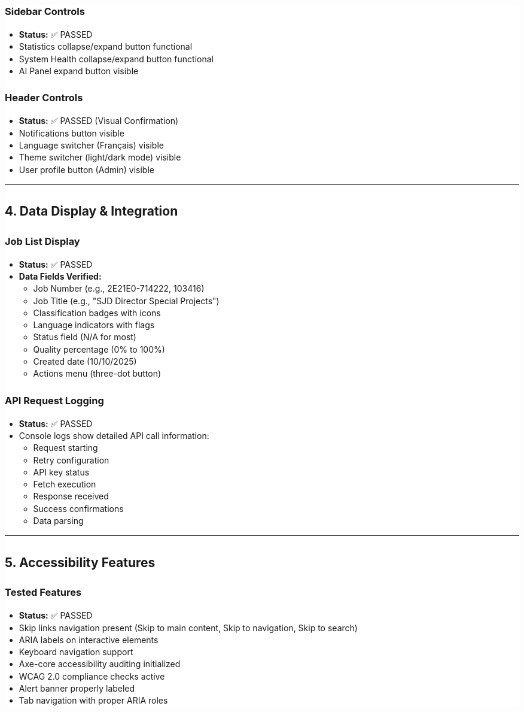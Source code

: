 ### Sidebar Controls
- **Status:** ✅ PASSED
- Statistics collapse/expand button functional
- System Health collapse/expand button functional
- AI Panel expand button visible

### Header Controls
- **Status:** ✅ PASSED (Visual Confirmation)
- Notifications button visible
- Language switcher (Français) visible
- Theme switcher (light/dark mode) visible
- User profile button (Admin) visible

---

## 4. Data Display & Integration

### Job List Display
- **Status:** ✅ PASSED
- **Data Fields Verified:**
  - Job Number (e.g., 2E21E0-714222, 103416)
  - Job Title (e.g., "SJD Director Special Projects")
  - Classification badges with icons
  - Language indicators with flags
  - Status field (N/A for most)
  - Quality percentage (0% to 100%)
  - Created date (10/10/2025)
  - Actions menu (three-dot button)

### API Request Logging
- **Status:** ✅ PASSED
- Console logs show detailed API call information:
  - Request starting
  - Retry configuration
  - API key status
  - Fetch execution
  - Response received
  - Success confirmations
  - Data parsing

---

## 5. Accessibility Features

### Tested Features
- **Status:** ✅ PASSED
- Skip links navigation present (Skip to main content, Skip to navigation, Skip to search)
- ARIA labels on interactive elements
- Keyboard navigation support
- Axe-core accessibility auditing initialized
- WCAG 2.0 compliance checks active
- Alert banner properly labeled
- Tab navigation with proper ARIA roles
